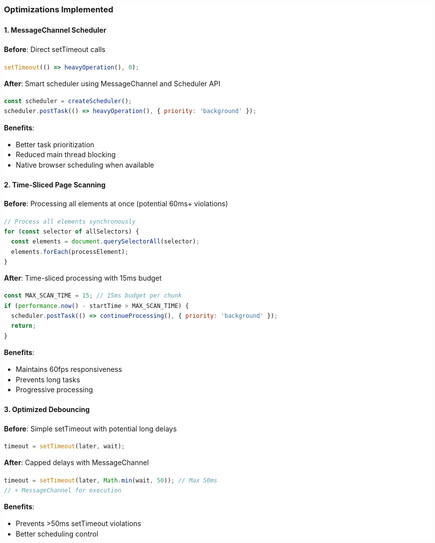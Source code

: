 ### Optimizations Implemented

#### 1. **MessageChannel Scheduler** 
**Before**: Direct setTimeout calls
```javascript
setTimeout(() => heavyOperation(), 0);
```

**After**: Smart scheduler using MessageChannel and Scheduler API
```javascript
const scheduler = createScheduler();
scheduler.postTask(() => heavyOperation(), { priority: 'background' });
```

**Benefits**:
- Better task prioritization
- Reduced main thread blocking
- Native browser scheduling when available

#### 2. **Time-Sliced Page Scanning**
**Before**: Processing all elements at once (potential 60ms+ violations)
```javascript
// Process all elements synchronously
for (const selector of allSelectors) {
  const elements = document.querySelectorAll(selector);
  elements.forEach(processElement);
}
```

**After**: Time-sliced processing with 15ms budget
```javascript
const MAX_SCAN_TIME = 15; // 15ms budget per chunk
if (performance.now() - startTime > MAX_SCAN_TIME) {
  scheduler.postTask(() => continueProcessing(), { priority: 'background' });
  return;
}
```

**Benefits**:
- Maintains 60fps responsiveness
- Prevents long tasks
- Progressive processing

#### 3. **Optimized Debouncing**
**Before**: Simple setTimeout with potential long delays
```javascript
timeout = setTimeout(later, wait);
```

**After**: Capped delays with MessageChannel
```javascript
timeout = setTimeout(later, Math.min(wait, 50)); // Max 50ms
// + MessageChannel for execution
```

**Benefits**:
- Prevents >50ms setTimeout violations
- Better scheduling control
